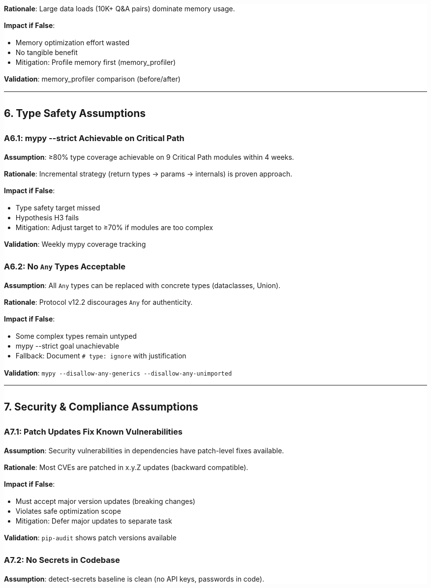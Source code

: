 **Rationale**: Large data loads (10K+ Q&A pairs) dominate memory usage.

**Impact if False**:
- Memory optimization effort wasted
- No tangible benefit
- Mitigation: Profile memory first (memory_profiler)

**Validation**: memory_profiler comparison (before/after)

---

## 6. Type Safety Assumptions

### A6.1: mypy --strict Achievable on Critical Path
**Assumption**: ≥80% type coverage achievable on 9 Critical Path modules within 4 weeks.

**Rationale**: Incremental strategy (return types → params → internals) is proven approach.

**Impact if False**:
- Type safety target missed
- Hypothesis H3 fails
- Mitigation: Adjust target to ≥70% if modules are too complex

**Validation**: Weekly mypy coverage tracking

### A6.2: No `Any` Types Acceptable
**Assumption**: All `Any` types can be replaced with concrete types (dataclasses, Union).

**Rationale**: Protocol v12.2 discourages `Any` for authenticity.

**Impact if False**:
- Some complex types remain untyped
- mypy --strict goal unachievable
- Fallback: Document `# type: ignore` with justification

**Validation**: `mypy --disallow-any-generics --disallow-any-unimported`

---

## 7. Security & Compliance Assumptions

### A7.1: Patch Updates Fix Known Vulnerabilities
**Assumption**: Security vulnerabilities in dependencies have patch-level fixes available.

**Rationale**: Most CVEs are patched in x.y.Z updates (backward compatible).

**Impact if False**:
- Must accept major version updates (breaking changes)
- Violates safe optimization scope
- Mitigation: Defer major updates to separate task

**Validation**: `pip-audit` shows patch versions available

### A7.2: No Secrets in Codebase
**Assumption**: detect-secrets baseline is clean (no API keys, passwords in code).
